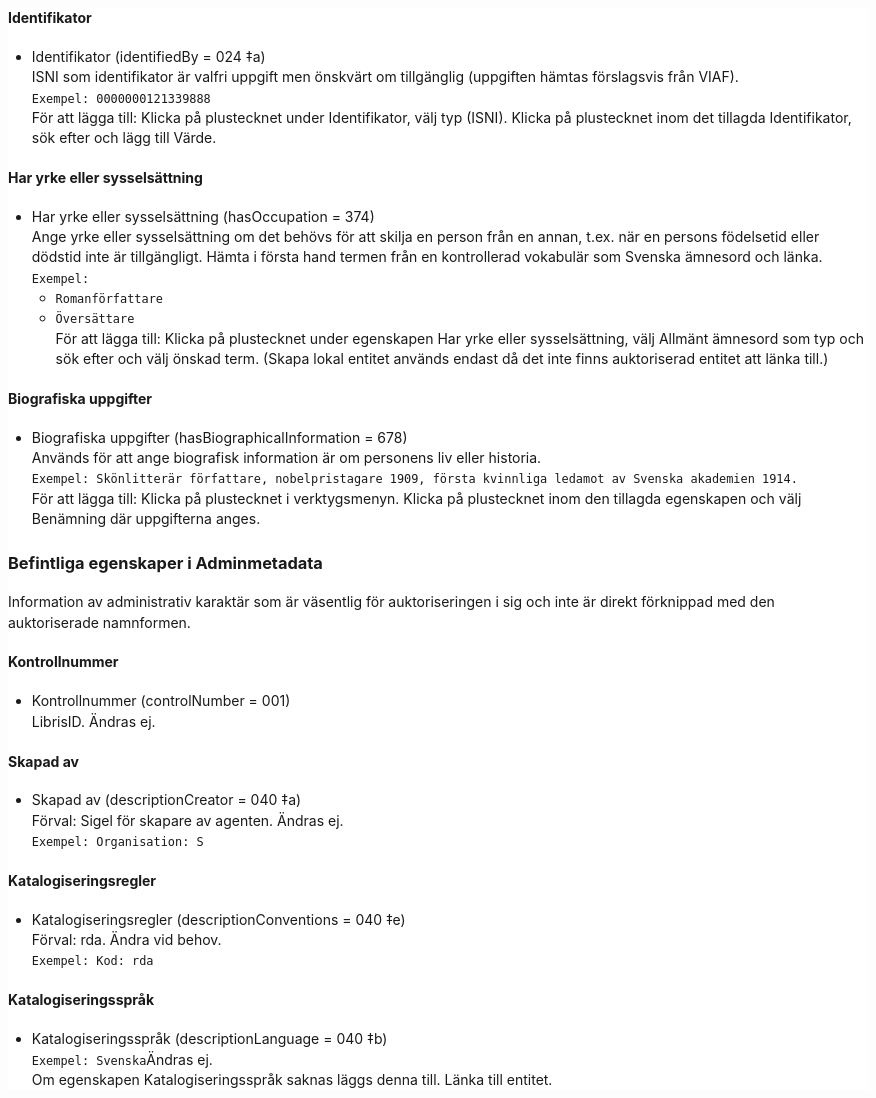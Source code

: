 #### Identifikator
* Identifikator (identifiedBy = 024 ‡a)
  <br/>ISNI som identifikator är valfri uppgift men önskvärt om tillgänglig (uppgiften hämtas förslagsvis från VIAF). 
  <br/>```Exempel: 0000000121339888 ```
  <br/>För att lägga till: Klicka på plustecknet under Identifikator, välj typ (ISNI). Klicka på plustecknet inom det tillagda Identifikator, sök efter och lägg till Värde.

#### Har yrke eller sysselsättning
* Har yrke eller sysselsättning (hasOccupation = 374)
   <br/>Ange yrke eller sysselsättning om det behövs för att skilja en person från en annan, t.ex. när en persons födelsetid eller dödstid inte är tillgängligt. Hämta i första hand termen från en kontrollerad vokabulär som Svenska ämnesord och länka.
   <br/>```Exempel:```
   * ```Romanförfattare ```
   * ```Översättare```
   <br/>För att lägga till: Klicka på plustecknet under egenskapen Har yrke eller sysselsättning, välj Allmänt ämnesord som typ och sök efter och välj önskad term. (Skapa lokal entitet används endast då det inte finns auktoriserad entitet att länka till.)

#### Biografiska uppgifter
* Biografiska uppgifter (hasBiographicalInformation = 678)
  <br/>Används för att ange biografisk information är om personens liv eller historia.
  <br/>```Exempel: Skönlitterär författare, nobelpristagare 1909, första kvinnliga ledamot av Svenska akademien 1914.```
  <br/>För att lägga till: Klicka på plustecknet i verktygsmenyn. Klicka på plustecknet inom den tillagda egenskapen och välj Benämning där uppgifterna anges.

### Befintliga egenskaper i Adminmetadata
Information av administrativ karaktär som är väsentlig för auktoriseringen i sig och inte är direkt förknippad med den auktoriserade namnformen.

#### Kontrollnummer
* Kontrollnummer (controlNumber = 001)
  <br/>LibrisID. Ändras ej.

#### Skapad av
* Skapad av (descriptionCreator = 040 ‡a)
  <br/>Förval: Sigel för skapare av agenten. Ändras ej.
  <br/>```Exempel: Organisation: S```

#### Katalogiseringsregler
* Katalogiseringsregler (descriptionConventions = 040 ‡e)
  <br/>Förval: rda. Ändra vid behov. 
  <br/>```Exempel: Kod: rda```
  
#### Katalogiseringsspråk  
* Katalogiseringsspråk (descriptionLanguage = 040 ‡b)
 <br/>```Exempel: Svenska```Ändras ej.
 <br/>Om egenskapen Katalogiseringsspråk saknas läggs denna till. Länka till entitet.

